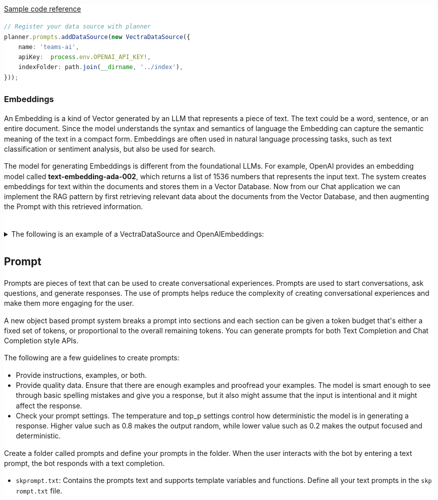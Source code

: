 [Sample code reference](https://github.com/microsoft/teams-ai/blob/main/js/samples/04.ai.a.teamsChefBot/src/index.ts#L117)

```typescript
// Register your data source with planner
planner.prompts.addDataSource(new VectraDataSource({
    name: 'teams-ai',
    apiKey:  process.env.OPENAI_API_KEY!,
    indexFolder: path.join(__dirname, '../index'),
}));
```

### Embeddings

An Embedding is a kind of Vector generated by an LLM that represents a piece of text. The text could be a word, sentence, or an entire document. Since the model understands the syntax and semantics of language the Embedding can capture the semantic meaning of the text in a compact form. Embeddings are often used in natural language processing tasks, such as text classification or sentiment analysis, but also be used for search.

The model for generating Embeddings is different from the foundational LLMs. For example, OpenAI provides an embedding model called **text-embedding-ada-002**, which returns a list of 1536 numbers that represents the input text. The system creates embeddings for text within the documents and stores them in a Vector Database. Now from our Chat application we can implement the RAG pattern by first retrieving relevant data about the documents from the Vector Database, and then augmenting the Prompt with this retrieved information.

<br/>
<details><summary> The following is an example of a VectraDataSource and OpenAIEmbeddings:</summary></details>

## Prompt

Prompts are pieces of text that can be used to create conversational experiences. Prompts are used to start conversations, ask questions, and generate responses. The use of prompts helps reduce the complexity of creating conversational experiences and make them more engaging for the user.

A new object based prompt system breaks a prompt into sections and each section can be given a token budget that's either a fixed set of tokens, or proportional to the overall remaining tokens. You can generate prompts for both Text Completion and Chat Completion style APIs.

The following are a few guidelines to create prompts:

* Provide instructions, examples, or both.
* Provide quality data. Ensure that there are enough examples and proofread your examples. The model is smart enough to see through basic spelling mistakes and give you a response, but it also might assume that the input is intentional and it might affect the response.
* Check your prompt settings. The temperature and top_p settings control how deterministic the model is in generating a response.  Higher value such as 0.8 makes the output random, while lower value such as 0.2 makes the output focused and deterministic.

Create a folder called prompts and define your prompts in the folder. When the user interacts with the bot by entering a text prompt, the bot responds with a text completion.

* `skprompt.txt`:  Contains the prompts text and supports template variables and functions. Define all your text prompts in the `skprompt.txt` file.
  